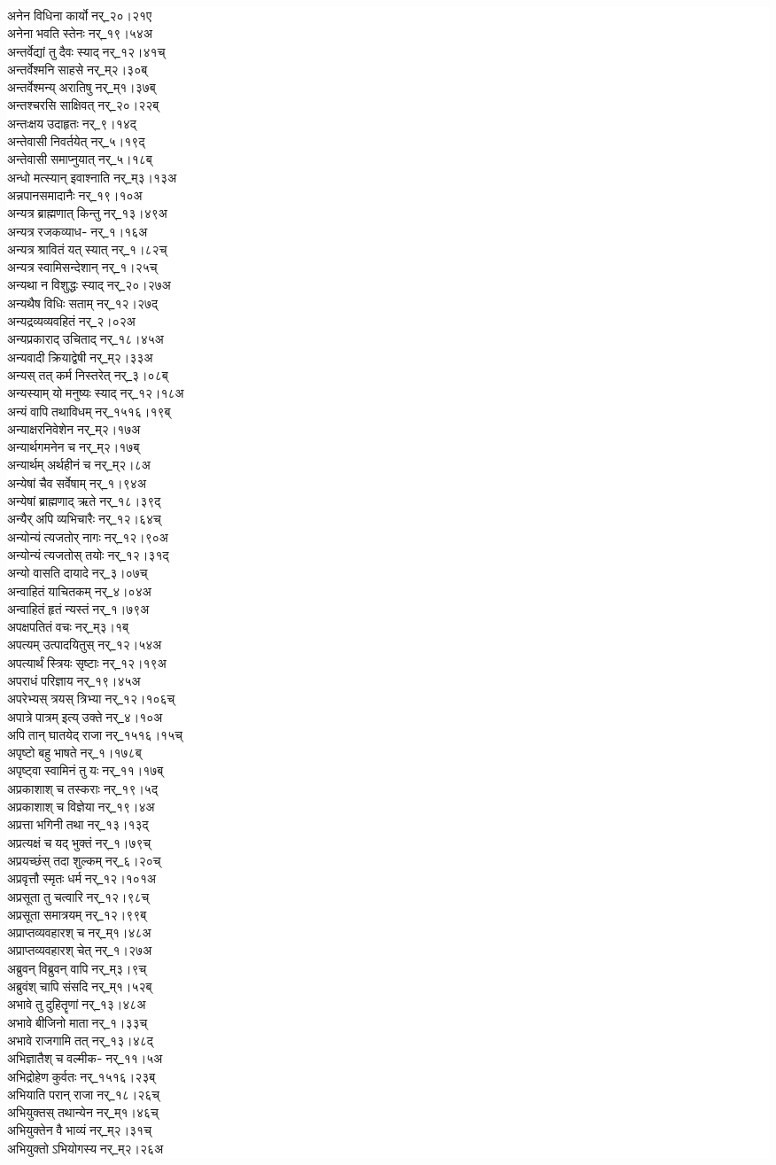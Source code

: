 अनेन विधिना कार्यो नर्_२०।२१ए  
अनेना भवति स्तेनः नर्_१९।५४अ  
अन्तर्वेद्यां तु दैवः स्याद् नर्_१२।४१च्  
अन्तर्वेश्मनि साहसे नर्_म्२।३०ब्  
अन्तर्वेश्मन्य् अरातिषु नर्_म्१।३७ब्  
अन्तश्चरसि साक्षिवत् नर्_२०।२२ब्  
अन्तःक्षय उदाहृतः नर्_९।१४द्  
अन्तेवासी निवर्तयेत् नर्_५।१९द्  
अन्तेवासी समाप्नुयात् नर्_५।१८ब्  
अन्धो मत्स्यान् इवाश्नाति नर्_म्३।१३अ  
अन्नपानसमादानैः नर्_१९।१०अ  
अन्यत्र ब्राह्मणात् किन्तु नर्_१३।४९अ  
अन्यत्र रजकव्याध- नर्_१।१६अ  
अन्यत्र श्रावितं यत् स्यात् नर्_१।८२च्  
अन्यत्र स्वामिसन्देशान् नर्_१।२५च्  
अन्यथा न विशुद्धः स्याद् नर्_२०।२७अ  
अन्यथैष विधिः सताम् नर्_१२।२७द्  
अन्यद्रव्यव्यवहितं नर्_२।०२अ  
अन्यप्रकाराद् उचिताद् नर्_१८।४५अ  
अन्यवादी क्रियाद्वेषी नर्_म्२।३३अ  
अन्यस् तत् कर्म निस्तरेत् नर्_३।०८ब्  
अन्यस्याम् यो मनुष्यः स्याद् नर्_१२।१८अ  
अन्यं वापि तथाविधम् नर्_१५१६।१९ब्  
अन्याक्षरनिवेशेन नर्_म्२।१७अ  
अन्यार्थगमनेन च नर्_म्२।१७ब्  
अन्यार्थम् अर्थहीनं च नर्_म्२।८अ  
अन्येषां चैव सर्वेषाम् नर्_१।९४अ  
अन्येषां ब्राह्मणाद् ऋते नर्_१८।३९द्  
अन्यैर् अपि व्यभिचारैः नर्_१२।६४च्  
अन्योन्यं त्यजतोर् नागः नर्_१२।९०अ  
अन्योन्यं त्यजतोस् तयोः नर्_१२।३१द्  
अन्यो वासति दायादे नर्_३।०७च्  
अन्वाहितं याचितकम् नर्_४।०४अ  
अन्वाहितं हृतं न्यस्तं नर्_१।७९अ  
अपक्षपतितं वचः नर्_म्३।१ब्  
अपत्यम् उत्पादयितुस् नर्_१२।५४अ  
अपत्यार्थं स्त्रियः सृष्टाः नर्_१२।१९अ  
अपराधं परिज्ञाय नर्_१९।४५अ  
अपरेभ्यस् त्रयस् त्रिभ्या नर्_१२।१०६च्  
अपात्रे पात्रम् इत्य् उक्ते नर्_४।१०अ  
अपि तान् घातयेद् राजा नर्_१५१६।१५च्  
अपृष्टो बहु भाषते नर्_१।१७८ब्  
अपृष्ट्वा स्वामिनं तु यः नर्_११।१७ब्  
अप्रकाशाश् च तस्कराः नर्_१९।५द्  
अप्रकाशाश् च विज्ञेया नर्_१९।४अ  
अप्रत्ता भगिनी तथा नर्_१३।१३द्  
अप्रत्यक्षं च यद् भुक्तं नर्_१।७९च्  
अप्रयच्छंस् तदा शुल्कम् नर्_६।२०च्  
अप्रवृत्तौ स्मृतः धर्म नर्_१२।१०१अ  
अप्रसूता तु चत्वारि नर्_१२।९८च्  
अप्रसूता समात्रयम् नर्_१२।९९ब्  
अप्राप्तव्यवहारश् च नर्_म्१।४८अ  
अप्राप्तव्यवहारश् चेत् नर्_१।२७अ  
अब्रुवन् विब्रुवन् वापि नर्_म्३।९च्  
अब्रुवंश् चापि संसदि नर्_म्१।५२ब्  
अभावे तु दुहितॄणां नर्_१३।४८अ  
अभावे बीजिनो माता नर्_१।३३च्  
अभावे राजगामि तत् नर्_१३।४८द्  
अभिज्ञातैश् च वल्मीक- नर्_११।५अ  
अभिद्रोहेण कुर्वतः नर्_१५१६।२३ब्  
अभियाति परान् राजा नर्_१८।२६च्  
अभियुक्तस् तथान्येन नर्_म्१।४६च्  
अभियुक्तेन वै भाव्यं नर्_म्२।३१च्  
अभियुक्तो ऽभियोगस्य नर्_म्२।२६अ  